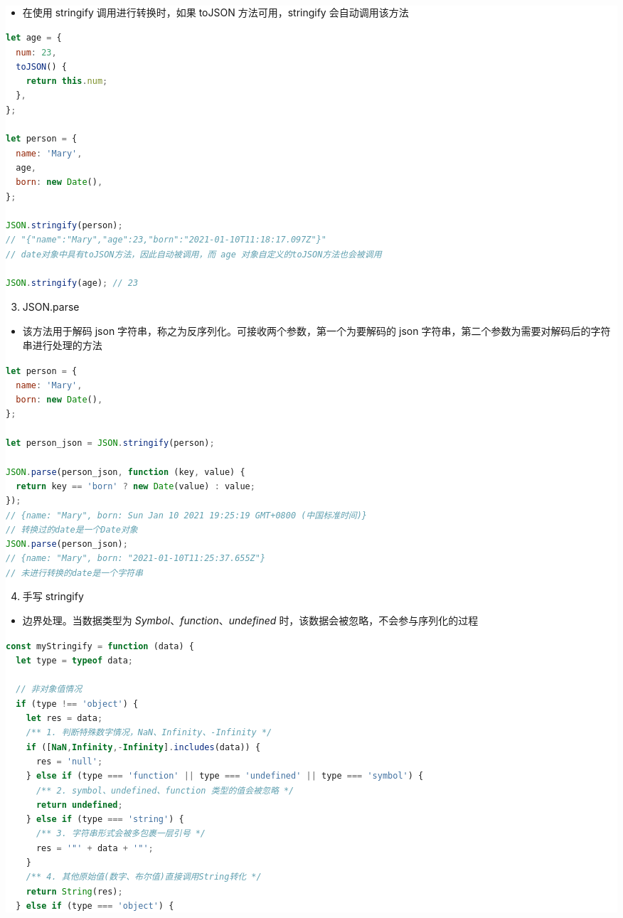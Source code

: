 - 在使用 stringify 调用进行转换时，如果 toJSON 方法可用，stringify 会自动调用该方法

```js
let age = {
  num: 23,
  toJSON() {
    return this.num;
  },
};

let person = {
  name: 'Mary',
  age,
  born: new Date(),
};

JSON.stringify(person);
// "{"name":"Mary","age":23,"born":"2021-01-10T11:18:17.097Z"}"
// date对象中具有toJSON方法，因此自动被调用，而 age 对象自定义的toJSON方法也会被调用

JSON.stringify(age); // 23
```

3. JSON.parse
- 该方法用于解码 json 字符串，称之为反序列化。可接收两个参数，第一个为要解码的 json 字符串，第二个参数为需要对解码后的字符串进行处理的方法

```js
let person = {
  name: 'Mary',
  born: new Date(),
};

let person_json = JSON.stringify(person);

JSON.parse(person_json, function (key, value) {
  return key == 'born' ? new Date(value) : value;
});
// {name: "Mary", born: Sun Jan 10 2021 19:25:19 GMT+0800 (中国标准时间)}
// 转换过的date是一个Date对象
JSON.parse(person_json);
// {name: "Mary", born: "2021-01-10T11:25:37.655Z"}
// 未进行转换的date是一个字符串
```

4. 手写 stringify
- 边界处理。当数据类型为 _Symbol_、_function_、_undefined_ 时，该数据会被忽略，不会参与序列化的过程

```js
const myStringify = function (data) {
  let type = typeof data;

  // 非对象值情况
  if (type !== 'object') {
    let res = data;
    /** 1. 判断特殊数字情况，NaN、Infinity、-Infinity */
    if ([NaN,Infinity,-Infinity].includes(data)) {
      res = 'null';
    } else if (type === 'function' || type === 'undefined' || type === 'symbol') {
      /** 2. symbol、undefined、function 类型的值会被忽略 */
      return undefined;
    } else if (type === 'string') {
      /** 3. 字符串形式会被多包裹一层引号 */
      res = '"' + data + '"';
    }
    /** 4. 其他原始值(数字、布尔值)直接调用String转化 */
    return String(res);
  } else if (type === 'object') {
```

  [Symbol('id')]: 541367,
  [Symbol('id')]: 541367,
  [Symbol('id')]: 541367,